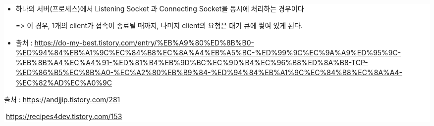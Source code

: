   * 하나의 서버(프로세스)에서 Listening Socket 과 Connecting Socket을 동시에 처리하는 경우이다

    => 이 경우, 1개의 client가 접속이 종료될 때까지, 나머지 client의 요청은 대기 큐에 쌓여 있게 된다.

  * 출처 : https://do-my-best.tistory.com/entry/%EB%A9%80%ED%8B%B0-%ED%94%84%EB%A1%9C%EC%84%B8%EC%8A%A4%EB%A5%BC-%ED%99%9C%EC%9A%A9%ED%95%9C-%EB%8B%A4%EC%A4%91-%ED%81%B4%EB%9D%BC%EC%9D%B4%EC%96%B8%ED%8A%B8-TCP-%ED%86%B5%EC%8B%A0-%EC%A2%80%EB%B9%84-%ED%94%84%EB%A1%9C%EC%84%B8%EC%8A%A4-%EC%82%AD%EC%A0%9C

출처 : https://andjjip.tistory.com/281

​		https://recipes4dev.tistory.com/153